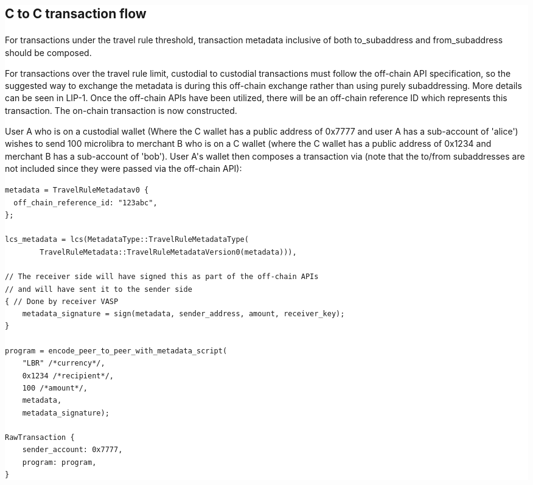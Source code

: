 ## C to C transaction flow

For transactions under the travel rule threshold, transaction metadata inclusive of both to_subaddress and from_subaddress should be composed.

For transactions over the travel rule limit, custodial to custodial transactions must follow the off-chain API specification, so the suggested way to exchange the metadata is during this off-chain exchange rather than using purely subaddressing.  More details can be seen in LIP-1.  Once the off-chain APIs have been utilized, there will be an off-chain reference ID which represents this transaction.  The on-chain transaction is now constructed.

User A who is on a custodial wallet (Where the C wallet has a public address of 0x7777 and user A has a sub-account of 'alice') wishes to send 100 microlibra to merchant B who is on a C wallet (where the C wallet has a public address of 0x1234 and merchant B has a sub-account of 'bob').  User A's wallet then composes a transaction via (note that the to/from subaddresses are not included since they were passed via the off-chain API):

```
metadata = TravelRuleMetadatav0 {
  off_chain_reference_id: "123abc",
};

lcs_metadata = lcs(MetadataType::TravelRuleMetadataType(
        TravelRuleMetadata::TravelRuleMetadataVersion0(metadata))),

// The receiver side will have signed this as part of the off-chain APIs
// and will have sent it to the sender side
{ // Done by receiver VASP
    metadata_signature = sign(metadata, sender_address, amount, receiver_key);
}

program = encode_peer_to_peer_with_metadata_script(
    "LBR" /*currency*/,
    0x1234 /*recipient*/,
    100 /*amount*/, 
    metadata,
    metadata_signature);

RawTransaction {
    sender_account: 0x7777,
    program: program, 
}
```


